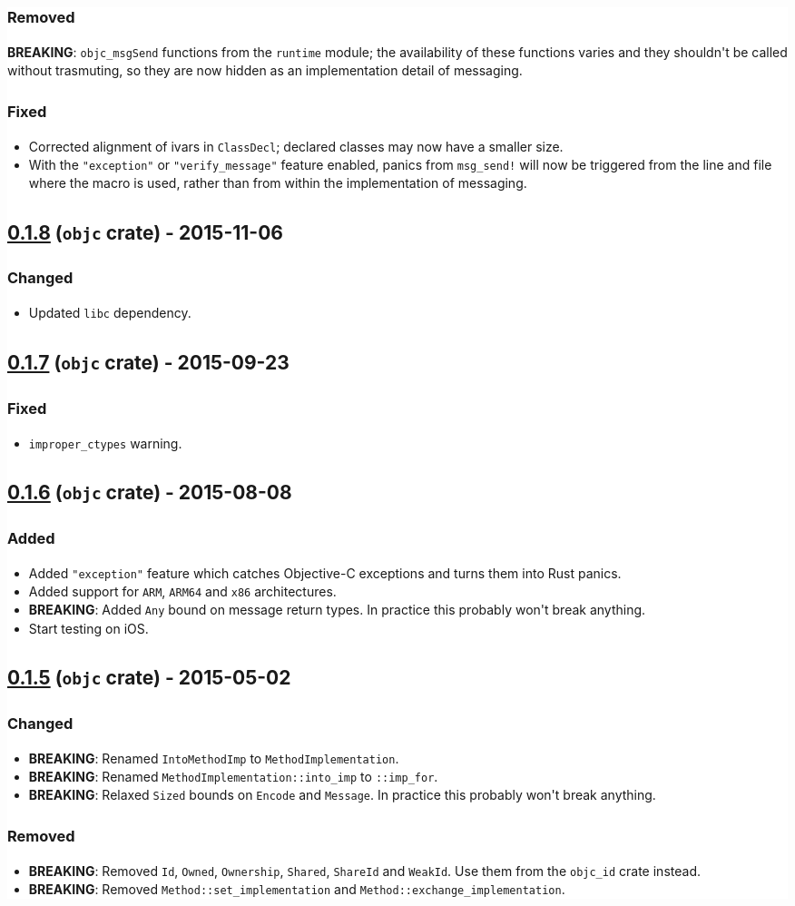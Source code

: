 ### Removed
  **BREAKING**: `objc_msgSend` functions from the `runtime` module; the
  availability of these functions varies and they shouldn't be called without
  trasmuting, so they are now hidden as an implementation detail of messaging.

### Fixed
* Corrected alignment of ivars in `ClassDecl`; declared classes may now have a
  smaller size.
* With the `"exception"` or `"verify_message"` feature enabled, panics from
  `msg_send!` will now be triggered from the line and file where the macro is
  used, rather than from within the implementation of messaging.

## [0.1.8] (`objc` crate) - 2015-11-06
[0.1.8]: https://github.com/madsmtm/objc2/compare/objc2-0.1.7...objc2-0.1.8

### Changed
* Updated `libc` dependency.


## [0.1.7] (`objc` crate) - 2015-09-23
[0.1.7]: https://github.com/madsmtm/objc2/compare/objc2-0.1.6...objc2-0.1.7

### Fixed
* `improper_ctypes` warning.


## [0.1.6] (`objc` crate) - 2015-08-08
[0.1.6]: https://github.com/madsmtm/objc2/compare/objc2-0.1.5...objc2-0.1.6

### Added
* Added `"exception"` feature which catches Objective-C exceptions and turns
  them into Rust panics.
* Added support for `ARM`, `ARM64` and `x86` architectures.
* **BREAKING**: Added `Any` bound on message return types. In practice this
  probably won't break anything.
* Start testing on iOS.


## [0.1.5] (`objc` crate) - 2015-05-02
[0.1.5]: https://github.com/madsmtm/objc2/compare/objc2-0.1.4...objc2-0.1.5

### Changed
* **BREAKING**: Renamed `IntoMethodImp` to `MethodImplementation`.
* **BREAKING**: Renamed `MethodImplementation::into_imp` to `::imp_for`.
* **BREAKING**: Relaxed `Sized` bounds on `Encode` and `Message`. In practice
  this probably won't break anything.

### Removed
* **BREAKING**: Removed `Id`, `Owned`, `Ownership`, `Shared`, `ShareId` and
  `WeakId`. Use them from the `objc_id` crate instead.
* **BREAKING**: Removed `Method::set_implementation` and
  `Method::exchange_implementation`.


[0.6.2]: https://github.com/madsmtm/objc2/compare/objc2-0.6.1...objc2-0.6.2
[0.6.1]: https://github.com/madsmtm/objc2/compare/objc2-0.6.0...objc2-0.6.1
[0.6.0]: https://github.com/madsmtm/objc2/compare/objc2-0.5.2...objc2-0.6.0
[0.5.2]: https://github.com/madsmtm/objc2/compare/objc2-0.5.1...objc2-0.5.2
[0.5.1]: https://github.com/madsmtm/objc2/compare/objc2-0.5.0...objc2-0.5.1
[0.5.0]: https://github.com/madsmtm/objc2/compare/objc2-0.4.1...objc2-0.5.0
[0.4.1]: https://github.com/madsmtm/objc2/compare/objc2-0.4.0...objc2-0.4.1
[0.4.0]: https://github.com/madsmtm/objc2/compare/objc2-0.3.0-beta.5...objc2-0.4.0
[0.3.0-beta.5]: https://github.com/madsmtm/objc2/compare/objc2-0.3.0-beta.4...objc2-0.3.0-beta.5
[0.3.0-beta.4]: https://github.com/madsmtm/objc2/compare/objc2-0.3.0-beta.3...objc2-0.3.0-beta.4
[0.3.0-beta.3]: https://github.com/madsmtm/objc2/compare/objc2-0.3.0-beta.2...objc2-0.3.0-beta.3
[0.3.0-beta.2]: https://github.com/madsmtm/objc2/compare/objc2-0.3.0-beta.1...objc2-0.3.0-beta.2
[0.3.0-beta.1]: https://github.com/madsmtm/objc2/compare/objc2-0.3.0-beta.0...objc2-0.3.0-beta.1
[0.3.0-beta.0]: https://github.com/madsmtm/objc2/compare/objc2-0.3.0-alpha.6...objc2-0.3.0-beta.0
[0.3.0-alpha.6]: https://github.com/madsmtm/objc2/compare/objc2-0.3.0-alpha.5...objc2-0.3.0-alpha.6
[0.3.0-alpha.5]: https://github.com/madsmtm/objc2/compare/objc2-0.3.0-alpha.4...objc2-0.3.0-alpha.5
[0.3.0-alpha.4]: https://github.com/madsmtm/objc2/compare/objc2-0.3.0-alpha.3...objc2-0.3.0-alpha.4
[0.3.0-alpha.3]: https://github.com/madsmtm/objc2/compare/objc2-0.3.0-alpha.2...objc2-0.3.0-alpha.3
[0.3.0-alpha.2]: https://github.com/madsmtm/objc2/compare/objc2-0.3.0-alpha.1...objc2-0.3.0-alpha.2
[0.3.0-alpha.1]: https://github.com/madsmtm/objc2/compare/objc2-0.3.0-alpha.0...objc2-0.3.0-alpha.1
[0.3.0-alpha.0]: https://github.com/madsmtm/objc2/compare/objc2-0.2.7...objc2-0.3.0-alpha.0
[0.2.7]: https://github.com/madsmtm/objc2/compare/objc2-0.2.6...objc2-0.2.7
[0.2.6]: https://github.com/madsmtm/objc2/compare/objc2-0.2.5...objc2-0.2.6
[0.2.5]: https://github.com/madsmtm/objc2/compare/objc2-0.2.4...objc2-0.2.5
[0.2.4]: https://github.com/madsmtm/objc2/compare/objc2-0.2.3...objc2-0.2.4
[0.2.3]: https://github.com/madsmtm/objc2/compare/objc2-0.2.2...objc2-0.2.3
[0.2.2]: https://github.com/madsmtm/objc2/compare/objc2-0.2.1...objc2-0.2.2
[0.2.1]: https://github.com/madsmtm/objc2/compare/objc2-0.2.0...objc2-0.2.1
[0.2.0]: https://github.com/madsmtm/objc2/compare/objc2-0.1.8...objc2-0.2.0
[0.1.4]: https://github.com/madsmtm/objc2/compare/objc2-0.1.3...objc2-0.1.4
[0.1.3]: https://github.com/madsmtm/objc2/compare/objc2-0.1.2...objc2-0.1.3
[0.1.2]: https://github.com/madsmtm/objc2/compare/objc2-0.1.1...objc2-0.1.2
[0.1.1]: https://github.com/madsmtm/objc2/compare/objc2-0.1.0...objc2-0.1.1